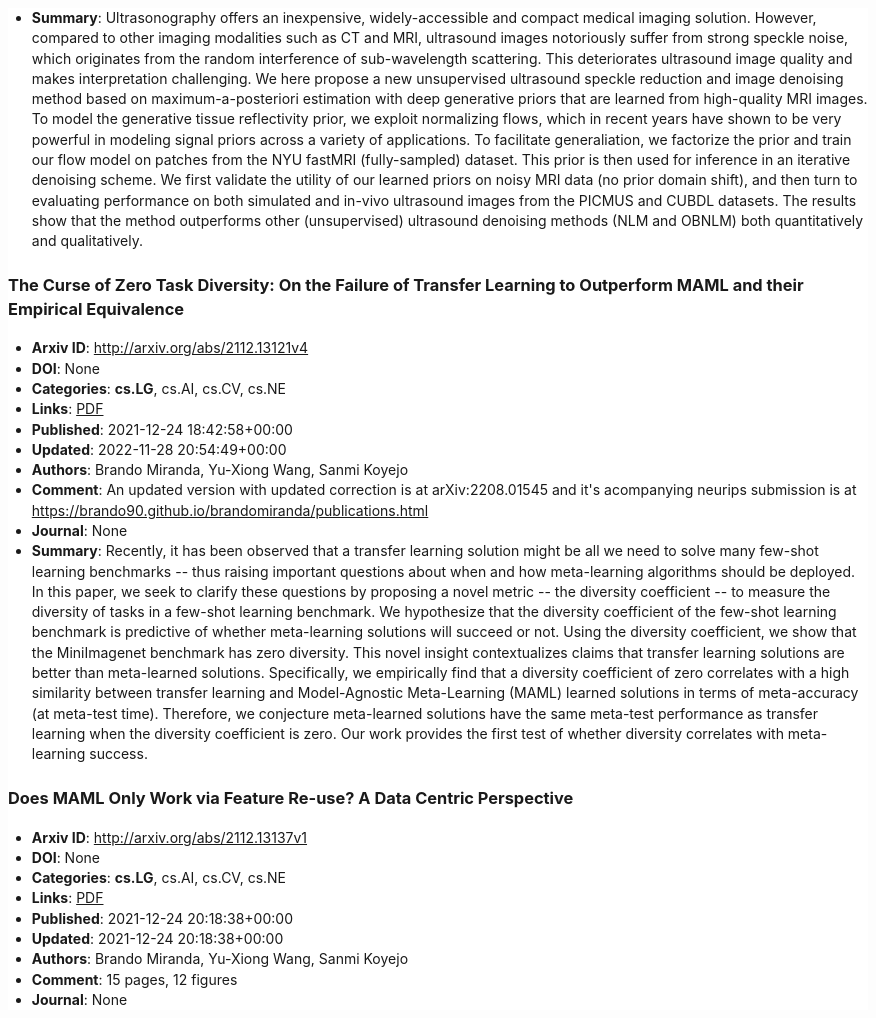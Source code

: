 - **Summary**: Ultrasonography offers an inexpensive, widely-accessible and compact medical imaging solution. However, compared to other imaging modalities such as CT and MRI, ultrasound images notoriously suffer from strong speckle noise, which originates from the random interference of sub-wavelength scattering. This deteriorates ultrasound image quality and makes interpretation challenging. We here propose a new unsupervised ultrasound speckle reduction and image denoising method based on maximum-a-posteriori estimation with deep generative priors that are learned from high-quality MRI images. To model the generative tissue reflectivity prior, we exploit normalizing flows, which in recent years have shown to be very powerful in modeling signal priors across a variety of applications. To facilitate generaliation, we factorize the prior and train our flow model on patches from the NYU fastMRI (fully-sampled) dataset. This prior is then used for inference in an iterative denoising scheme. We first validate the utility of our learned priors on noisy MRI data (no prior domain shift), and then turn to evaluating performance on both simulated and in-vivo ultrasound images from the PICMUS and CUBDL datasets. The results show that the method outperforms other (unsupervised) ultrasound denoising methods (NLM and OBNLM) both quantitatively and qualitatively.



### The Curse of Zero Task Diversity: On the Failure of Transfer Learning to Outperform MAML and their Empirical Equivalence
- **Arxiv ID**: http://arxiv.org/abs/2112.13121v4
- **DOI**: None
- **Categories**: **cs.LG**, cs.AI, cs.CV, cs.NE
- **Links**: [PDF](http://arxiv.org/pdf/2112.13121v4)
- **Published**: 2021-12-24 18:42:58+00:00
- **Updated**: 2022-11-28 20:54:49+00:00
- **Authors**: Brando Miranda, Yu-Xiong Wang, Sanmi Koyejo
- **Comment**: An updated version with updated correction is at arXiv:2208.01545 and
  it's acompanying neurips submission is at
  https://brando90.github.io/brandomiranda/publications.html
- **Journal**: None
- **Summary**: Recently, it has been observed that a transfer learning solution might be all we need to solve many few-shot learning benchmarks -- thus raising important questions about when and how meta-learning algorithms should be deployed. In this paper, we seek to clarify these questions by proposing a novel metric -- the diversity coefficient -- to measure the diversity of tasks in a few-shot learning benchmark. We hypothesize that the diversity coefficient of the few-shot learning benchmark is predictive of whether meta-learning solutions will succeed or not. Using the diversity coefficient, we show that the MiniImagenet benchmark has zero diversity. This novel insight contextualizes claims that transfer learning solutions are better than meta-learned solutions. Specifically, we empirically find that a diversity coefficient of zero correlates with a high similarity between transfer learning and Model-Agnostic Meta-Learning (MAML) learned solutions in terms of meta-accuracy (at meta-test time). Therefore, we conjecture meta-learned solutions have the same meta-test performance as transfer learning when the diversity coefficient is zero. Our work provides the first test of whether diversity correlates with meta-learning success.



### Does MAML Only Work via Feature Re-use? A Data Centric Perspective
- **Arxiv ID**: http://arxiv.org/abs/2112.13137v1
- **DOI**: None
- **Categories**: **cs.LG**, cs.AI, cs.CV, cs.NE
- **Links**: [PDF](http://arxiv.org/pdf/2112.13137v1)
- **Published**: 2021-12-24 20:18:38+00:00
- **Updated**: 2021-12-24 20:18:38+00:00
- **Authors**: Brando Miranda, Yu-Xiong Wang, Sanmi Koyejo
- **Comment**: 15 pages, 12 figures
- **Journal**: None
